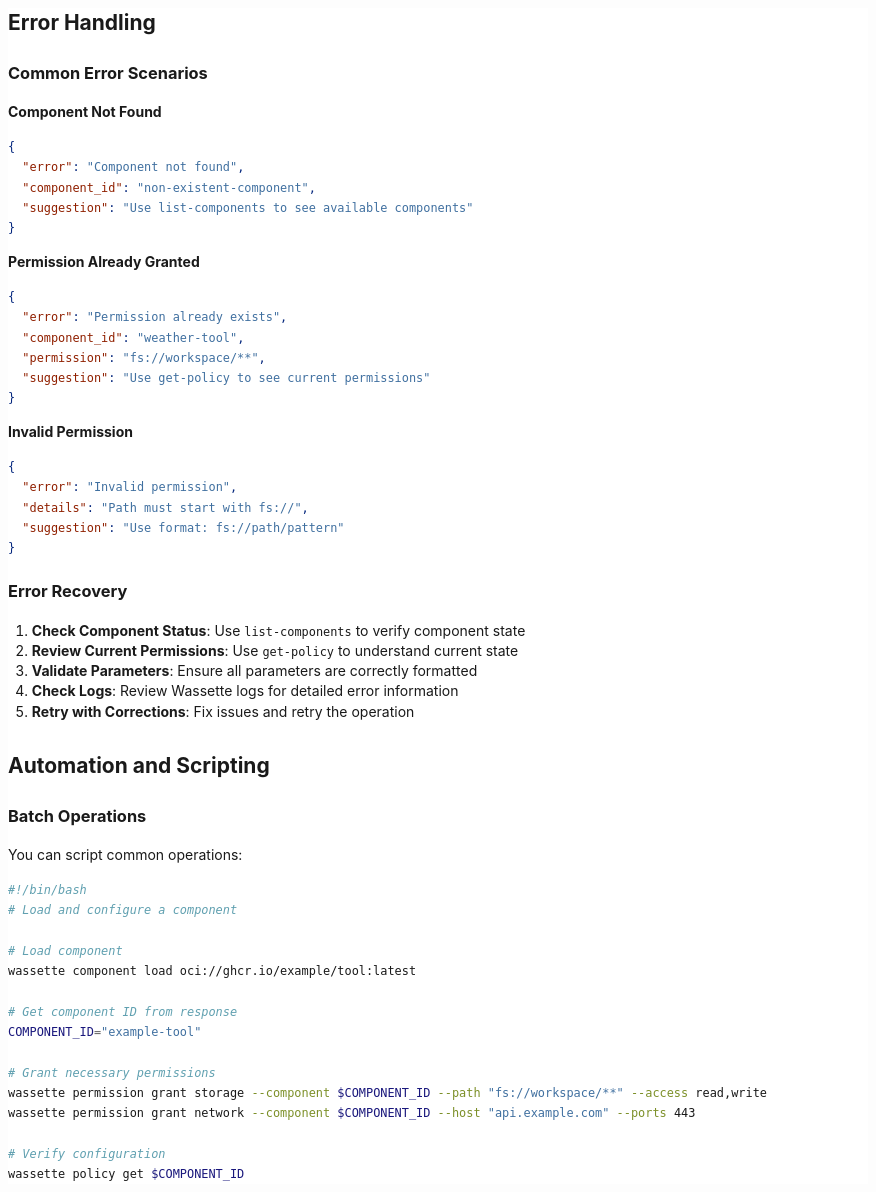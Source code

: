 ## Error Handling

### Common Error Scenarios

**Component Not Found**
```json
{
  "error": "Component not found",
  "component_id": "non-existent-component",
  "suggestion": "Use list-components to see available components"
}
```

**Permission Already Granted**
```json
{
  "error": "Permission already exists",
  "component_id": "weather-tool",
  "permission": "fs://workspace/**",
  "suggestion": "Use get-policy to see current permissions"
}
```

**Invalid Permission**
```json
{
  "error": "Invalid permission",
  "details": "Path must start with fs://",
  "suggestion": "Use format: fs://path/pattern"
}
```

### Error Recovery

1. **Check Component Status**: Use `list-components` to verify component state
2. **Review Current Permissions**: Use `get-policy` to understand current state
3. **Validate Parameters**: Ensure all parameters are correctly formatted
4. **Check Logs**: Review Wassette logs for detailed error information
5. **Retry with Corrections**: Fix issues and retry the operation

## Automation and Scripting

### Batch Operations

You can script common operations:

```bash
#!/bin/bash
# Load and configure a component

# Load component
wassette component load oci://ghcr.io/example/tool:latest

# Get component ID from response
COMPONENT_ID="example-tool"

# Grant necessary permissions
wassette permission grant storage --component $COMPONENT_ID --path "fs://workspace/**" --access read,write
wassette permission grant network --component $COMPONENT_ID --host "api.example.com" --ports 443

# Verify configuration
wassette policy get $COMPONENT_ID
```
